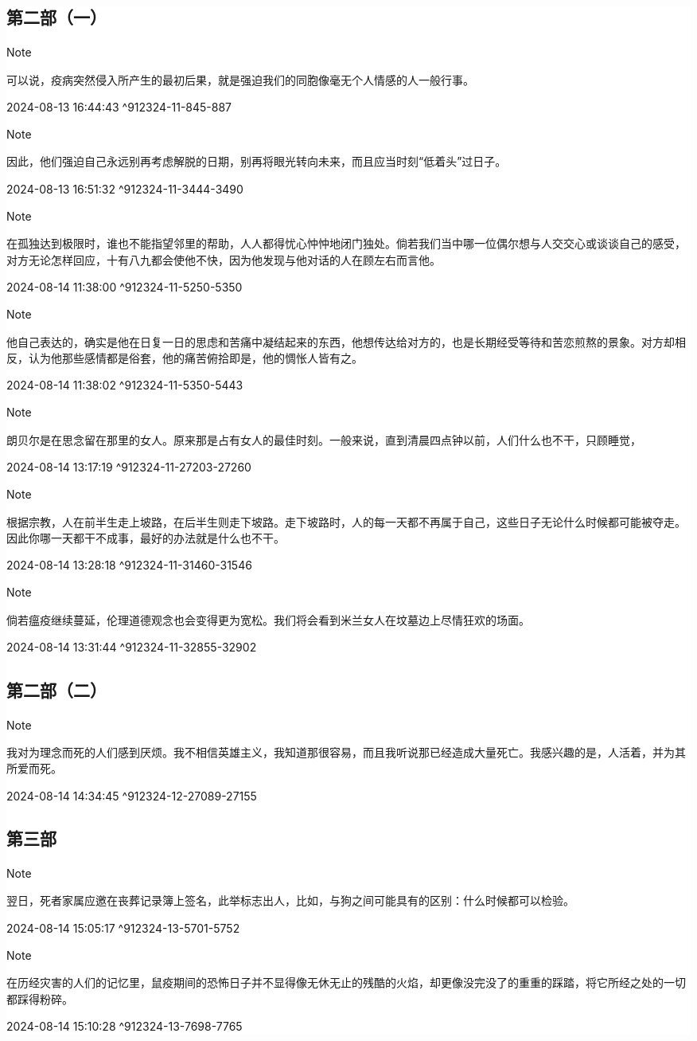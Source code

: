 ## 第二部（一）

> [!NOTE] 
> 可以说，疫病突然侵入所产生的最初后果，就是强迫我们的同胞像毫无个人情感的人一般行事。
> 
> 2024-08-13 16:44:43 ^912324-11-845-887

> [!NOTE] 
> 因此，他们强迫自己永远别再考虑解脱的日期，别再将眼光转向未来，而且应当时刻“低着头”过日子。
> 
> 2024-08-13 16:51:32 ^912324-11-3444-3490

> [!NOTE] 
> 在孤独达到极限时，谁也不能指望邻里的帮助，人人都得忧心忡忡地闭门独处。倘若我们当中哪一位偶尔想与人交交心或谈谈自己的感受，对方无论怎样回应，十有八九都会使他不快，因为他发现与他对话的人在顾左右而言他。
> 
> 2024-08-14 11:38:00 ^912324-11-5250-5350

> [!NOTE] 
> 他自己表达的，确实是他在日复一日的思虑和苦痛中凝结起来的东西，他想传达给对方的，也是长期经受等待和苦恋煎熬的景象。对方却相反，认为他那些感情都是俗套，他的痛苦俯拾即是，他的惆怅人皆有之。
> 
> 2024-08-14 11:38:02 ^912324-11-5350-5443

> [!NOTE] 
> 朗贝尔是在思念留在那里的女人。原来那是占有女人的最佳时刻。一般来说，直到清晨四点钟以前，人们什么也不干，只顾睡觉，
> 
> 2024-08-14 13:17:19 ^912324-11-27203-27260

> [!NOTE] 
> 根据宗教，人在前半生走上坡路，在后半生则走下坡路。走下坡路时，人的每一天都不再属于自己，这些日子无论什么时候都可能被夺走。因此你哪一天都干不成事，最好的办法就是什么也不干。
> 
> 2024-08-14 13:28:18 ^912324-11-31460-31546

> [!NOTE] 
> 倘若瘟疫继续蔓延，伦理道德观念也会变得更为宽松。我们将会看到米兰女人在坟墓边上尽情狂欢的场面。
> 
> 2024-08-14 13:31:44 ^912324-11-32855-32902

## 第二部（二）

> [!NOTE] 
> 我对为理念而死的人们感到厌烦。我不相信英雄主义，我知道那很容易，而且我听说那已经造成大量死亡。我感兴趣的是，人活着，并为其所爱而死。
> 
> 2024-08-14 14:34:45 ^912324-12-27089-27155

## 第三部

> [!NOTE] 
> 翌日，死者家属应邀在丧葬记录簿上签名，此举标志出人，比如，与狗之间可能具有的区别：什么时候都可以检验。
> 
> 2024-08-14 15:05:17 ^912324-13-5701-5752

> [!NOTE] 
> 在历经灾害的人们的记忆里，鼠疫期间的恐怖日子并不显得像无休无止的残酷的火焰，却更像没完没了的重重的踩踏，将它所经之处的一切都踩得粉碎。
> 
> 2024-08-14 15:10:28 ^912324-13-7698-7765

